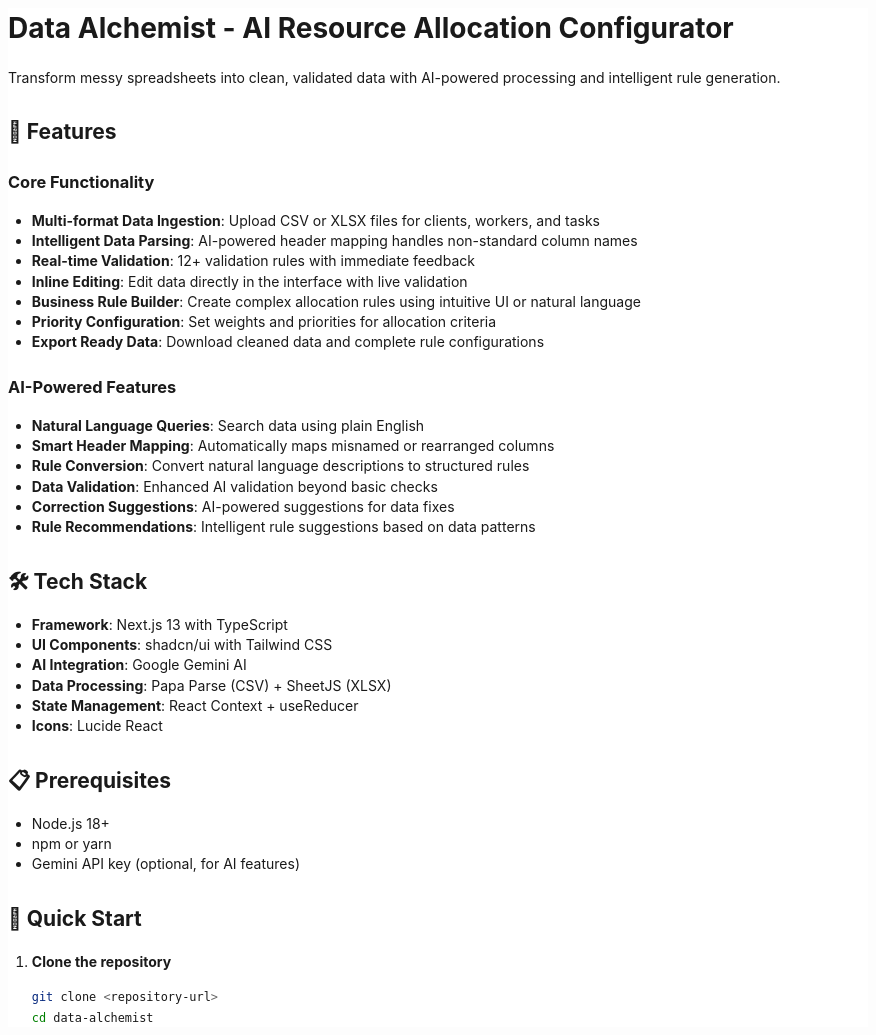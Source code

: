 # Data Alchemist - AI Resource Allocation Configurator

Transform messy spreadsheets into clean, validated data with AI-powered processing and intelligent rule generation.

## 🚀 Features

### Core Functionality

-   **Multi-format Data Ingestion**: Upload CSV or XLSX files for clients, workers, and tasks
-   **Intelligent Data Parsing**: AI-powered header mapping handles non-standard column names
-   **Real-time Validation**: 12+ validation rules with immediate feedback
-   **Inline Editing**: Edit data directly in the interface with live validation
-   **Business Rule Builder**: Create complex allocation rules using intuitive UI or natural language
-   **Priority Configuration**: Set weights and priorities for allocation criteria
-   **Export Ready Data**: Download cleaned data and complete rule configurations

### AI-Powered Features

-   **Natural Language Queries**: Search data using plain English
-   **Smart Header Mapping**: Automatically maps misnamed or rearranged columns
-   **Rule Conversion**: Convert natural language descriptions to structured rules
-   **Data Validation**: Enhanced AI validation beyond basic checks
-   **Correction Suggestions**: AI-powered suggestions for data fixes
-   **Rule Recommendations**: Intelligent rule suggestions based on data patterns

## 🛠️ Tech Stack

-   **Framework**: Next.js 13 with TypeScript
-   **UI Components**: shadcn/ui with Tailwind CSS
-   **AI Integration**: Google Gemini AI
-   **Data Processing**: Papa Parse (CSV) + SheetJS (XLSX)
-   **State Management**: React Context + useReducer
-   **Icons**: Lucide React

## 📋 Prerequisites

-   Node.js 18+
-   npm or yarn
-   Gemini API key (optional, for AI features)

## 🚀 Quick Start

1. **Clone the repository**

    ```bash
    git clone <repository-url>
    cd data-alchemist
    ```
